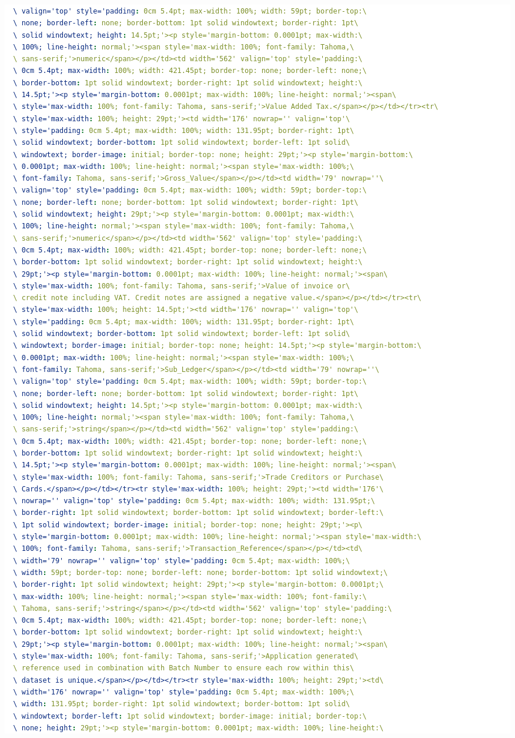 ```yaml
  \ valign='top' style='padding: 0cm 5.4pt; max-width: 100%; width: 59pt; border-top:\
  \ none; border-left: none; border-bottom: 1pt solid windowtext; border-right: 1pt\
  \ solid windowtext; height: 14.5pt;'><p style='margin-bottom: 0.0001pt; max-width:\
  \ 100%; line-height: normal;'><span style='max-width: 100%; font-family: Tahoma,\
  \ sans-serif;'>numeric</span></p></td><td width='562' valign='top' style='padding:\
  \ 0cm 5.4pt; max-width: 100%; width: 421.45pt; border-top: none; border-left: none;\
  \ border-bottom: 1pt solid windowtext; border-right: 1pt solid windowtext; height:\
  \ 14.5pt;'><p style='margin-bottom: 0.0001pt; max-width: 100%; line-height: normal;'><span\
  \ style='max-width: 100%; font-family: Tahoma, sans-serif;'>Value Added Tax.</span></p></td></tr><tr\
  \ style='max-width: 100%; height: 29pt;'><td width='176' nowrap='' valign='top'\
  \ style='padding: 0cm 5.4pt; max-width: 100%; width: 131.95pt; border-right: 1pt\
  \ solid windowtext; border-bottom: 1pt solid windowtext; border-left: 1pt solid\
  \ windowtext; border-image: initial; border-top: none; height: 29pt;'><p style='margin-bottom:\
  \ 0.0001pt; max-width: 100%; line-height: normal;'><span style='max-width: 100%;\
  \ font-family: Tahoma, sans-serif;'>Gross_Value</span></p></td><td width='79' nowrap=''\
  \ valign='top' style='padding: 0cm 5.4pt; max-width: 100%; width: 59pt; border-top:\
  \ none; border-left: none; border-bottom: 1pt solid windowtext; border-right: 1pt\
  \ solid windowtext; height: 29pt;'><p style='margin-bottom: 0.0001pt; max-width:\
  \ 100%; line-height: normal;'><span style='max-width: 100%; font-family: Tahoma,\
  \ sans-serif;'>numeric</span></p></td><td width='562' valign='top' style='padding:\
  \ 0cm 5.4pt; max-width: 100%; width: 421.45pt; border-top: none; border-left: none;\
  \ border-bottom: 1pt solid windowtext; border-right: 1pt solid windowtext; height:\
  \ 29pt;'><p style='margin-bottom: 0.0001pt; max-width: 100%; line-height: normal;'><span\
  \ style='max-width: 100%; font-family: Tahoma, sans-serif;'>Value of invoice or\
  \ credit note including VAT. Credit notes are assigned a negative value.</span></p></td></tr><tr\
  \ style='max-width: 100%; height: 14.5pt;'><td width='176' nowrap='' valign='top'\
  \ style='padding: 0cm 5.4pt; max-width: 100%; width: 131.95pt; border-right: 1pt\
  \ solid windowtext; border-bottom: 1pt solid windowtext; border-left: 1pt solid\
  \ windowtext; border-image: initial; border-top: none; height: 14.5pt;'><p style='margin-bottom:\
  \ 0.0001pt; max-width: 100%; line-height: normal;'><span style='max-width: 100%;\
  \ font-family: Tahoma, sans-serif;'>Sub_Ledger</span></p></td><td width='79' nowrap=''\
  \ valign='top' style='padding: 0cm 5.4pt; max-width: 100%; width: 59pt; border-top:\
  \ none; border-left: none; border-bottom: 1pt solid windowtext; border-right: 1pt\
  \ solid windowtext; height: 14.5pt;'><p style='margin-bottom: 0.0001pt; max-width:\
  \ 100%; line-height: normal;'><span style='max-width: 100%; font-family: Tahoma,\
  \ sans-serif;'>string</span></p></td><td width='562' valign='top' style='padding:\
  \ 0cm 5.4pt; max-width: 100%; width: 421.45pt; border-top: none; border-left: none;\
  \ border-bottom: 1pt solid windowtext; border-right: 1pt solid windowtext; height:\
  \ 14.5pt;'><p style='margin-bottom: 0.0001pt; max-width: 100%; line-height: normal;'><span\
  \ style='max-width: 100%; font-family: Tahoma, sans-serif;'>Trade Creditors or Purchase\
  \ Cards.</span></p></td></tr><tr style='max-width: 100%; height: 29pt;'><td width='176'\
  \ nowrap='' valign='top' style='padding: 0cm 5.4pt; max-width: 100%; width: 131.95pt;\
  \ border-right: 1pt solid windowtext; border-bottom: 1pt solid windowtext; border-left:\
  \ 1pt solid windowtext; border-image: initial; border-top: none; height: 29pt;'><p\
  \ style='margin-bottom: 0.0001pt; max-width: 100%; line-height: normal;'><span style='max-width:\
  \ 100%; font-family: Tahoma, sans-serif;'>Transaction_Reference</span></p></td><td\
  \ width='79' nowrap='' valign='top' style='padding: 0cm 5.4pt; max-width: 100%;\
  \ width: 59pt; border-top: none; border-left: none; border-bottom: 1pt solid windowtext;\
  \ border-right: 1pt solid windowtext; height: 29pt;'><p style='margin-bottom: 0.0001pt;\
  \ max-width: 100%; line-height: normal;'><span style='max-width: 100%; font-family:\
  \ Tahoma, sans-serif;'>string</span></p></td><td width='562' valign='top' style='padding:\
  \ 0cm 5.4pt; max-width: 100%; width: 421.45pt; border-top: none; border-left: none;\
  \ border-bottom: 1pt solid windowtext; border-right: 1pt solid windowtext; height:\
  \ 29pt;'><p style='margin-bottom: 0.0001pt; max-width: 100%; line-height: normal;'><span\
  \ style='max-width: 100%; font-family: Tahoma, sans-serif;'>Application generated\
  \ reference used in combination with Batch Number to ensure each row within this\
  \ dataset is unique.</span></p></td></tr><tr style='max-width: 100%; height: 29pt;'><td\
  \ width='176' nowrap='' valign='top' style='padding: 0cm 5.4pt; max-width: 100%;\
  \ width: 131.95pt; border-right: 1pt solid windowtext; border-bottom: 1pt solid\
  \ windowtext; border-left: 1pt solid windowtext; border-image: initial; border-top:\
  \ none; height: 29pt;'><p style='margin-bottom: 0.0001pt; max-width: 100%; line-height:\
```